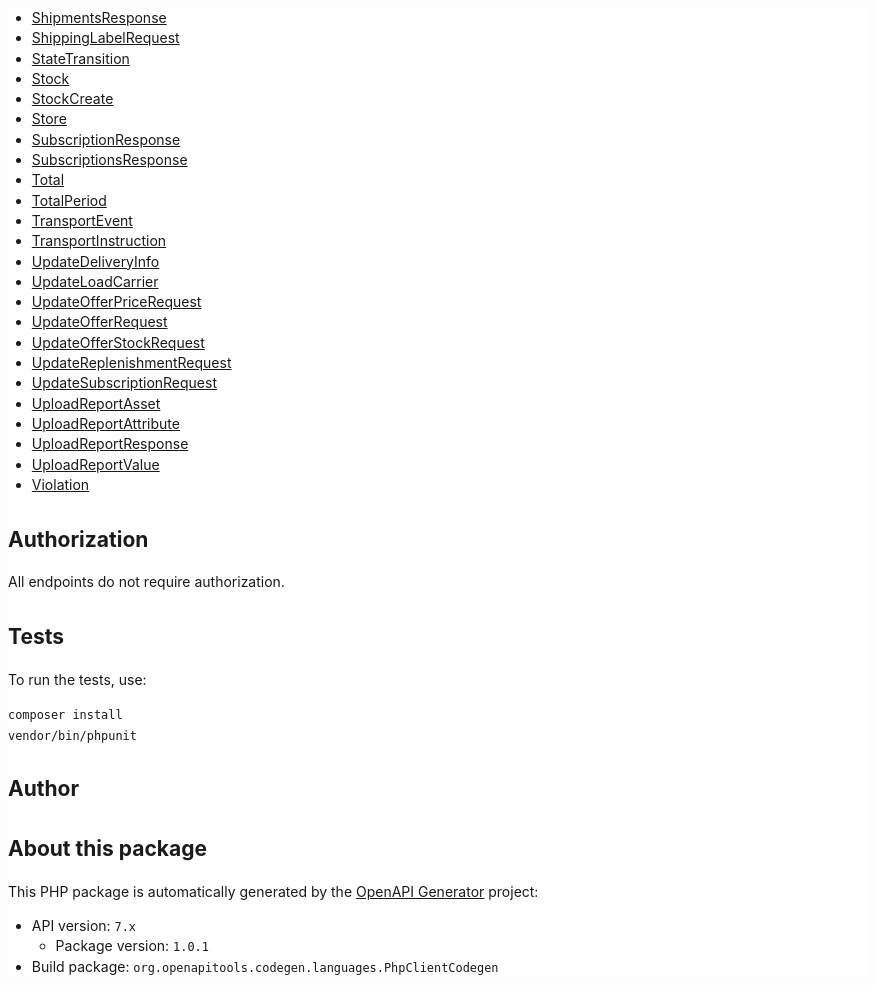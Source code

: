 - [ShipmentsResponse](docs/Model/ShipmentsResponse.md)
- [ShippingLabelRequest](docs/Model/ShippingLabelRequest.md)
- [StateTransition](docs/Model/StateTransition.md)
- [Stock](docs/Model/Stock.md)
- [StockCreate](docs/Model/StockCreate.md)
- [Store](docs/Model/Store.md)
- [SubscriptionResponse](docs/Model/SubscriptionResponse.md)
- [SubscriptionsResponse](docs/Model/SubscriptionsResponse.md)
- [Total](docs/Model/Total.md)
- [TotalPeriod](docs/Model/TotalPeriod.md)
- [TransportEvent](docs/Model/TransportEvent.md)
- [TransportInstruction](docs/Model/TransportInstruction.md)
- [UpdateDeliveryInfo](docs/Model/UpdateDeliveryInfo.md)
- [UpdateLoadCarrier](docs/Model/UpdateLoadCarrier.md)
- [UpdateOfferPriceRequest](docs/Model/UpdateOfferPriceRequest.md)
- [UpdateOfferRequest](docs/Model/UpdateOfferRequest.md)
- [UpdateOfferStockRequest](docs/Model/UpdateOfferStockRequest.md)
- [UpdateReplenishmentRequest](docs/Model/UpdateReplenishmentRequest.md)
- [UpdateSubscriptionRequest](docs/Model/UpdateSubscriptionRequest.md)
- [UploadReportAsset](docs/Model/UploadReportAsset.md)
- [UploadReportAttribute](docs/Model/UploadReportAttribute.md)
- [UploadReportResponse](docs/Model/UploadReportResponse.md)
- [UploadReportValue](docs/Model/UploadReportValue.md)
- [Violation](docs/Model/Violation.md)

## Authorization
All endpoints do not require authorization.
## Tests

To run the tests, use:

```bash
composer install
vendor/bin/phpunit
```

## Author



## About this package

This PHP package is automatically generated by the [OpenAPI Generator](https://openapi-generator.tech) project:

- API version: `7.x`
    - Package version: `1.0.1`
- Build package: `org.openapitools.codegen.languages.PhpClientCodegen`
